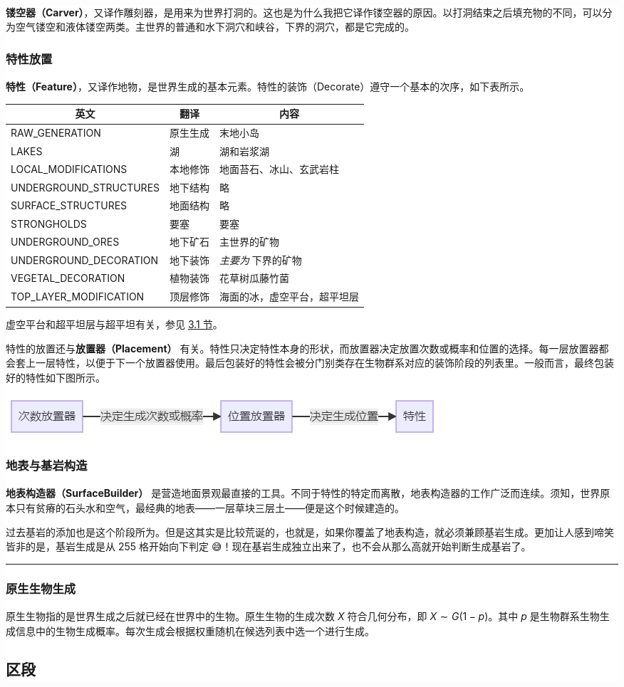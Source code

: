 **镂空器（Carver）**，又译作雕刻器，是用来为世界打洞的。这也是为什么我把它译作镂空器的原因。以打洞结束之后填充物的不同，可以分为空气镂空和液体镂空两类。主世界的普通和水下洞穴和峡谷，下界的洞穴，都是它完成的。

### 特性放置

**特性（Feature）**，又译作地物，是世界生成的基本元素。特性的装饰（Decorate）遵守一个基本的次序，如下表所示。

| 英文                   | 翻译     | 内容                         |
| ---------------------- | -------- | ---------------------------- |
| RAW_GENERATION         | 原生生成 | 末地小岛                     |
| LAKES                  | 湖       | 湖和岩浆湖                   |
| LOCAL_MODIFICATIONS    | 本地修饰 | 地面苔石、冰山、玄武岩柱     |
| UNDERGROUND_STRUCTURES | 地下结构 | 略                           |
| SURFACE_STRUCTURES     | 地面结构 | 略                           |
| STRONGHOLDS            | 要塞     | 要塞                         |
| UNDERGROUND_ORES       | 地下矿石 | 主世界的矿物                 |
| UNDERGROUND_DECORATION | 地下装饰 | _主要为_ 下界的矿物          |
| VEGETAL_DECORATION     | 植物装饰 | 花草树瓜藤竹菌               |
| TOP_LAYER_MODIFICATION | 顶层修饰 | 海面的冰，虚空平台，超平坦层 |

虚空平台和超平坦层与超平坦有关，参见 [3.1 节](../3-the-otherworlds/3.1-fixed.md#超平坦)。

特性的放置还与**放置器（Placement）** 有关。特性只决定特性本身的形状，而放置器决定放置次数或概率和位置的选择。每一层放置器都会套上一层特性，以便于下一个放置器使用。最后包装好的特性会被分门别类存在生物群系对应的装饰阶段的列表里。一般而言，最终包装好的特性如下图所示。

![](../resources/placement.png)

### 地表与基岩构造

**地表构造器（SurfaceBuilder）** 是营造地面景观最直接的工具。不同于特性的特定而离散，地表构造器的工作广泛而连续。须知，世界原本只有贫瘠的石头水和空气，最经典的地表——一层草块三层土——便是这个时候建造的。

过去基岩的添加也是这个阶段所为。但是这其实是比较荒诞的，也就是，如果你覆盖了地表构造，就必须兼顾基岩生成。更加让人感到啼笑皆非的是，基岩生成是从 255 格开始向下判定 😅！现在基岩生成独立出来了，也不会从那么高就开始判断生成基岩了。

-----

### 原生生物生成

原生生物指的是世界生成之后就已经在世界中的生物。原生生物的生成次数 $X$ 符合几何分布，即 $X\sim G(1-p)$。其中 $p$ 是生物群系生物生成信息中的生物生成概率。每次生成会根据权重随机在候选列表中选一个进行生成。

## 区段
